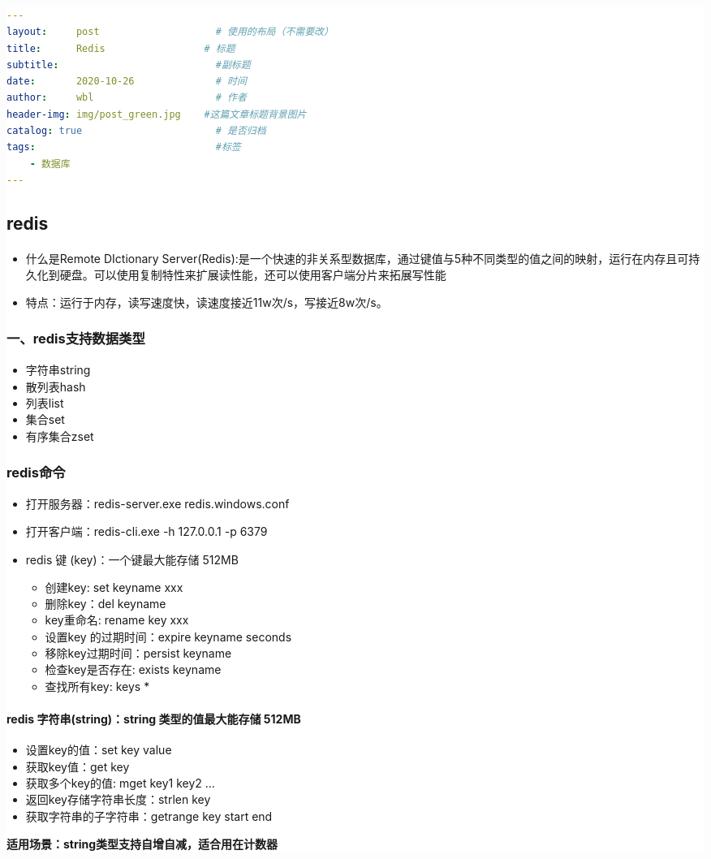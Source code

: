 ```yaml
---
layout:     post                    # 使用的布局（不需要改）
title:      Redis                 # 标题
subtitle:                           #副标题
date:       2020-10-26              # 时间
author:     wbl                     # 作者
header-img: img/post_green.jpg    #这篇文章标题背景图片
catalog: true                       # 是否归档
tags:                               #标签
    - 数据库
--- 
```

## redis

- 什么是Remote DIctionary Server(Redis):是一个快速的非关系型数据库，通过键值与5种不同类型的值之间的映射，运行在内存且可持久化到硬盘。可以使用复制特性来扩展读性能，还可以使用客户端分片来拓展写性能

- 特点：运行于内存，读写速度快，读速度接近11w次/s，写接近8w次/s。

### 一、redis支持数据类型

- 字符串string
- 散列表hash
- 列表list
- 集合set
- 有序集合zset

### redis命令

- 打开服务器：redis-server.exe redis.windows.conf

- 打开客户端：redis-cli.exe -h 127.0.0.1 -p 6379

- redis 键 (key)：一个键最大能存储 512MB

  - 创建key: set keyname  xxx
  - 删除key：del keyname 
  - key重命名: rename key xxx
  - 设置key 的过期时间：expire keyname  seconds
  - 移除key过期时间：persist keyname 
  - 检查key是否存在: exists keyname
  - 查找所有key:  keys *  

#### redis 字符串(string)：string 类型的值最大能存储 512MB

- 设置key的值：set key value
- 获取key值：get key 
- 获取多个key的值: mget key1 key2 ...
- 返回key存储字符串长度：strlen key
- 获取字符串的子字符串：getrange key start end

**适用场景：string类型支持自增自减，适合用在计数器**
